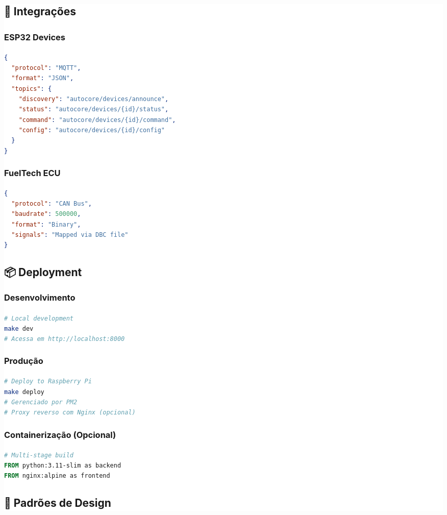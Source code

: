 ## 🔌 Integrações

### ESP32 Devices
```json
{
  "protocol": "MQTT",
  "format": "JSON",
  "topics": {
    "discovery": "autocore/devices/announce",
    "status": "autocore/devices/{id}/status",
    "command": "autocore/devices/{id}/command",
    "config": "autocore/devices/{id}/config"
  }
}
```

### FuelTech ECU
```json
{
  "protocol": "CAN Bus",
  "baudrate": 500000,
  "format": "Binary",
  "signals": "Mapped via DBC file"
}
```

## 📦 Deployment

### Desenvolvimento
```bash
# Local development
make dev
# Acessa em http://localhost:8000
```

### Produção
```bash
# Deploy to Raspberry Pi
make deploy
# Gerenciado por PM2
# Proxy reverso com Nginx (opcional)
```

### Containerização (Opcional)
```dockerfile
# Multi-stage build
FROM python:3.11-slim as backend
FROM nginx:alpine as frontend
```

## 🔄 Padrões de Design
